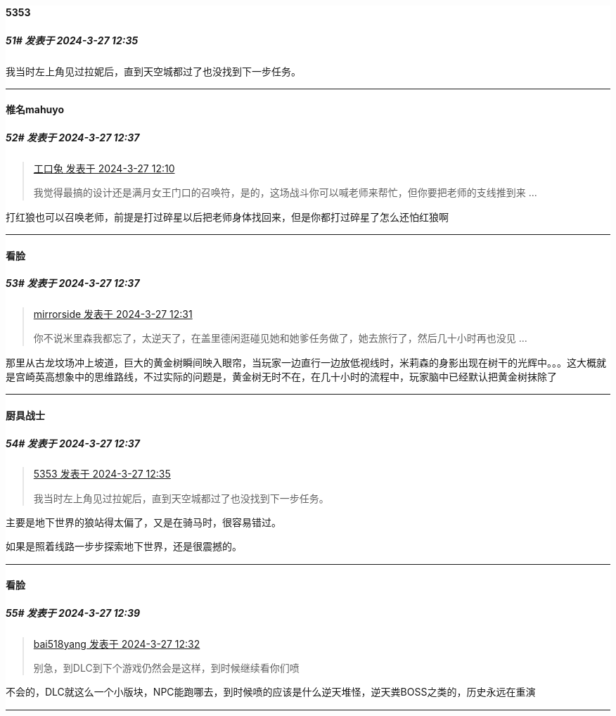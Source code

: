 ####  5353  
##### 51#       发表于 2024-3-27 12:35

我当时左上角见过拉妮后，直到天空城都过了也没找到下一步任务。


*****

####  椎名mahuyo  
##### 52#       发表于 2024-3-27 12:37

<blockquote><a href="httphttps://bbs.saraba1st.com/2b/forum.php?mod=redirect&amp;goto=findpost&amp;pid=64391649&amp;ptid=2177326" target="_blank">工口兔 发表于 2024-3-27 12:10</a>

我觉得最搞的设计还是满月女王门口的召唤符，是的，这场战斗你可以喊老师来帮忙，但你要把老师的支线推到来 ...</blockquote>
打红狼也可以召唤老师，前提是打过碎星以后把老师身体找回来，但是你都打过碎星了怎么还怕红狼啊

*****

####  看脸  
##### 53#       发表于 2024-3-27 12:37

<blockquote><a href="httphttps://bbs.saraba1st.com/2b/forum.php?mod=redirect&amp;goto=findpost&amp;pid=64391938&amp;ptid=2177326" target="_blank">mirrorside 发表于 2024-3-27 12:31</a>

你不说米里森我都忘了，太逆天了，在盖里德闲逛碰见她和她爹任务做了，她去旅行了，然后几十小时再也没见 ...</blockquote>
那里从古龙坟场冲上坡道，巨大的黄金树瞬间映入眼帘，当玩家一边直行一边放低视线时，米莉森的身影出现在树干的光辉中。。。这大概就是宫崎英高想象中的思维路线，不过实际的问题是，黄金树无时不在，在几十小时的流程中，玩家脑中已经默认把黄金树抹除了

*****

####  厨具战士  
##### 54#       发表于 2024-3-27 12:37

<blockquote><a href="httphttps://bbs.saraba1st.com/2b/forum.php?mod=redirect&amp;goto=findpost&amp;pid=64391980&amp;ptid=2177326" target="_blank">5353 发表于 2024-3-27 12:35</a>

我当时左上角见过拉妮后，直到天空城都过了也没找到下一步任务。</blockquote>
主要是地下世界的狼站得太偏了，又是在骑马时，很容易错过。

如果是照着线路一步步探索地下世界，还是很震撼的。

*****

####  看脸  
##### 55#       发表于 2024-3-27 12:39

<blockquote><a href="httphttps://bbs.saraba1st.com/2b/forum.php?mod=redirect&amp;goto=findpost&amp;pid=64391947&amp;ptid=2177326" target="_blank">bai518yang 发表于 2024-3-27 12:32</a>

别急，到DLC到下个游戏仍然会是这样，到时候继续看你们喷</blockquote>
不会的，DLC就这么一个小版块，NPC能跑哪去，到时候喷的应该是什么逆天堆怪，逆天粪BOSS之类的，历史永远在重演


*****
